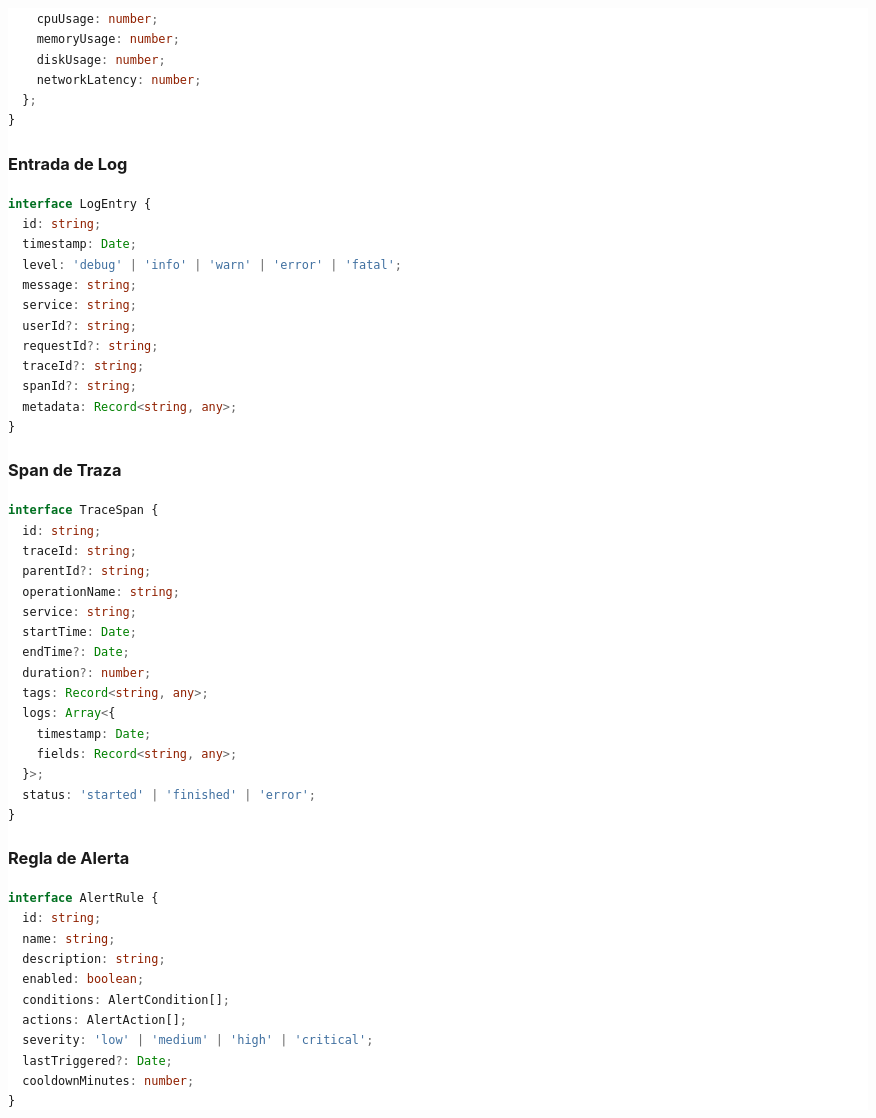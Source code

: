 ```typescript
    cpuUsage: number;
    memoryUsage: number;
    diskUsage: number;
    networkLatency: number;
  };
}
```

### **Entrada de Log**
```typescript
interface LogEntry {
  id: string;
  timestamp: Date;
  level: 'debug' | 'info' | 'warn' | 'error' | 'fatal';
  message: string;
  service: string;
  userId?: string;
  requestId?: string;
  traceId?: string;
  spanId?: string;
  metadata: Record<string, any>;
}
```

### **Span de Traza**
```typescript
interface TraceSpan {
  id: string;
  traceId: string;
  parentId?: string;
  operationName: string;
  service: string;
  startTime: Date;
  endTime?: Date;
  duration?: number;
  tags: Record<string, any>;
  logs: Array<{
    timestamp: Date;
    fields: Record<string, any>;
  }>;
  status: 'started' | 'finished' | 'error';
}
```

### **Regla de Alerta**
```typescript
interface AlertRule {
  id: string;
  name: string;
  description: string;
  enabled: boolean;
  conditions: AlertCondition[];
  actions: AlertAction[];
  severity: 'low' | 'medium' | 'high' | 'critical';
  lastTriggered?: Date;
  cooldownMinutes: number;
}
```

